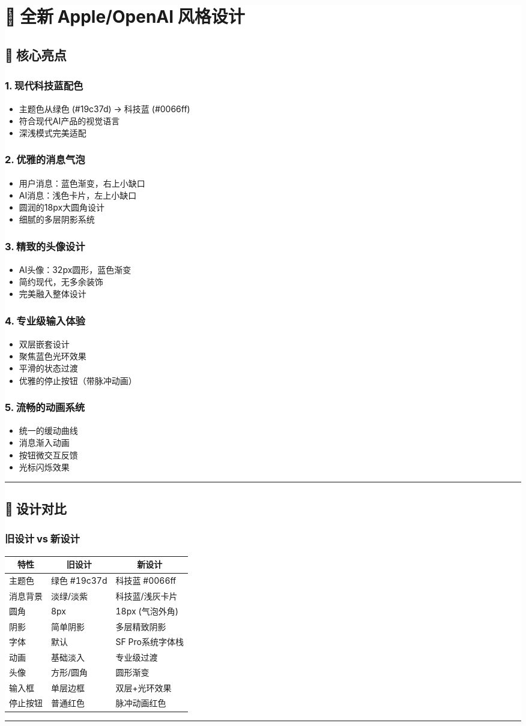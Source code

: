 # 🎨 全新 Apple/OpenAI 风格设计

## 🌟 核心亮点

### 1. **现代科技蓝配色**
- 主题色从绿色 (#19c37d) → 科技蓝 (#0066ff)
- 符合现代AI产品的视觉语言
- 深浅模式完美适配

### 2. **优雅的消息气泡**
- 用户消息：蓝色渐变，右上小缺口
- AI消息：浅色卡片，左上小缺口
- 圆润的18px大圆角设计
- 细腻的多层阴影系统

### 3. **精致的头像设计**
- AI头像：32px圆形，蓝色渐变
- 简约现代，无多余装饰
- 完美融入整体设计

### 4. **专业级输入体验**
- 双层嵌套设计
- 聚焦蓝色光环效果
- 平滑的状态过渡
- 优雅的停止按钮（带脉冲动画）

### 5. **流畅的动画系统**
- 统一的缓动曲线
- 消息渐入动画
- 按钮微交互反馈
- 光标闪烁效果

---

## 🎯 设计对比

### 旧设计 vs 新设计

| 特性 | 旧设计 | 新设计 |
|-----|-------|-------|
| 主题色 | 绿色 #19c37d | 科技蓝 #0066ff |
| 消息背景 | 淡绿/淡紫 | 科技蓝/浅灰卡片 |
| 圆角 | 8px | 18px (气泡外角) |
| 阴影 | 简单阴影 | 多层精致阴影 |
| 字体 | 默认 | SF Pro系统字体栈 |
| 动画 | 基础淡入 | 专业级过渡 |
| 头像 | 方形/圆角 | 圆形渐变 |
| 输入框 | 单层边框 | 双层+光环效果 |
| 停止按钮 | 普通红色 | 脉冲动画红色 |

---